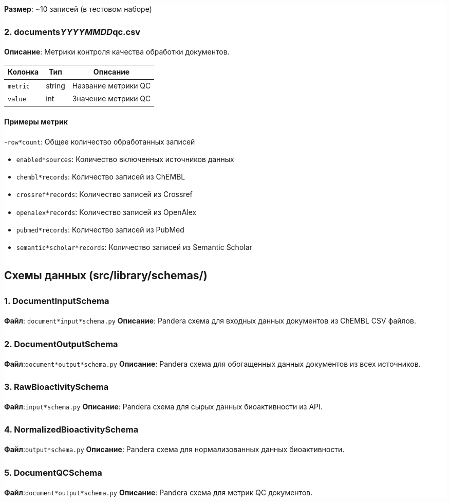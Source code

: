 **Размер**: ~10 записей (в тестовом наборе)

### 2. documents*YYYYMMDD*qc.csv

**Описание**: Метрики контроля качества обработки документов.

| Колонка | Тип | Описание |
|---------|-----|----------|
|`metric`| string | Название метрики QC |
|`value`| int | Значение метрики QC |

#### Примеры метрик

-`row*count`: Общее количество обработанных записей

- `enabled*sources`: Количество включенных источников данных

- `chembl*records`: Количество записей из ChEMBL

- `crossref*records`: Количество записей из Crossref

- `openalex*records`: Количество записей из OpenAlex

- `pubmed*records`: Количество записей из PubMed

- `semantic*scholar*records`: Количество записей из Semantic Scholar

## Схемы данных (src/library/schemas/)

### 1. DocumentInputSchema

**Файл**: `document*input*schema.py`
**Описание**: Pandera схема для входных данных документов из ChEMBL CSV файлов.

### 2. DocumentOutputSchema

**Файл**:`document*output*schema.py`
**Описание**: Pandera схема для обогащенных данных документов из всех
источников.

### 3. RawBioactivitySchema

**Файл**:`input*schema.py`
**Описание**: Pandera схема для сырых данных биоактивности из API.

### 4. NormalizedBioactivitySchema

**Файл**:`output*schema.py`
**Описание**: Pandera схема для нормализованных данных биоактивности.

### 5. DocumentQCSchema

**Файл**:`document*output*schema.py`
**Описание**: Pandera схема для метрик QC документов.
